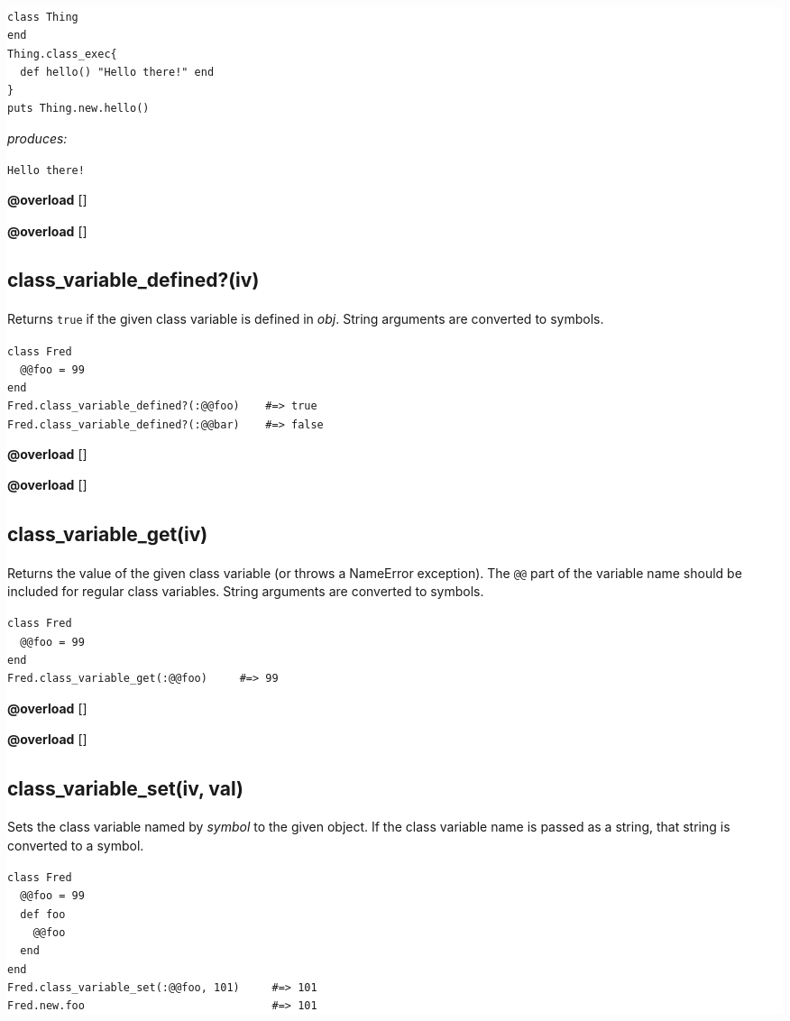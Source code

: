     class Thing
    end
    Thing.class_exec{
      def hello() "Hello there!" end
    }
    puts Thing.new.hello()

*produces:*

    Hello there!

**@overload** [] 

**@overload** [] 

## class_variable_defined?(iv) [](#method-i-class_variable_defined?)
Returns `true` if the given class variable is defined in *obj*. String
arguments are converted to symbols.

    class Fred
      @@foo = 99
    end
    Fred.class_variable_defined?(:@@foo)    #=> true
    Fred.class_variable_defined?(:@@bar)    #=> false

**@overload** [] 

**@overload** [] 

## class_variable_get(iv) [](#method-i-class_variable_get)
Returns the value of the given class variable (or throws a NameError
exception). The `@@` part of the variable name should be included for regular
class variables. String arguments are converted to symbols.

    class Fred
      @@foo = 99
    end
    Fred.class_variable_get(:@@foo)     #=> 99

**@overload** [] 

**@overload** [] 

## class_variable_set(iv, val) [](#method-i-class_variable_set)
Sets the class variable named by *symbol* to the given object. If the class
variable name is passed as a string, that string is converted to a symbol.

    class Fred
      @@foo = 99
      def foo
        @@foo
      end
    end
    Fred.class_variable_set(:@@foo, 101)     #=> 101
    Fred.new.foo                             #=> 101
